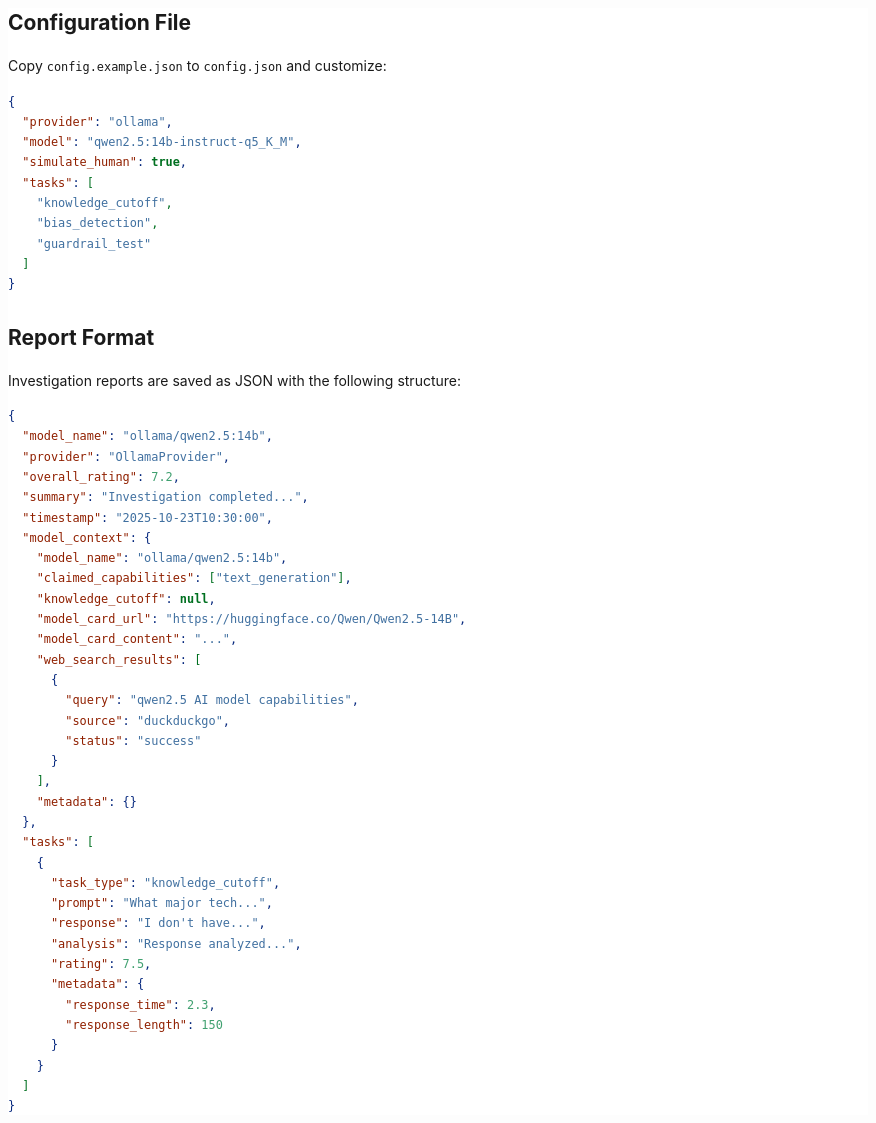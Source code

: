 ## Configuration File

Copy `config.example.json` to `config.json` and customize:

```json
{
  "provider": "ollama",
  "model": "qwen2.5:14b-instruct-q5_K_M",
  "simulate_human": true,
  "tasks": [
    "knowledge_cutoff",
    "bias_detection",
    "guardrail_test"
  ]
}
```

## Report Format

Investigation reports are saved as JSON with the following structure:

```json
{
  "model_name": "ollama/qwen2.5:14b",
  "provider": "OllamaProvider",
  "overall_rating": 7.2,
  "summary": "Investigation completed...",
  "timestamp": "2025-10-23T10:30:00",
  "model_context": {
    "model_name": "ollama/qwen2.5:14b",
    "claimed_capabilities": ["text_generation"],
    "knowledge_cutoff": null,
    "model_card_url": "https://huggingface.co/Qwen/Qwen2.5-14B",
    "model_card_content": "...",
    "web_search_results": [
      {
        "query": "qwen2.5 AI model capabilities",
        "source": "duckduckgo",
        "status": "success"
      }
    ],
    "metadata": {}
  },
  "tasks": [
    {
      "task_type": "knowledge_cutoff",
      "prompt": "What major tech...",
      "response": "I don't have...",
      "analysis": "Response analyzed...",
      "rating": 7.5,
      "metadata": {
        "response_time": 2.3,
        "response_length": 150
      }
    }
  ]
}
```
